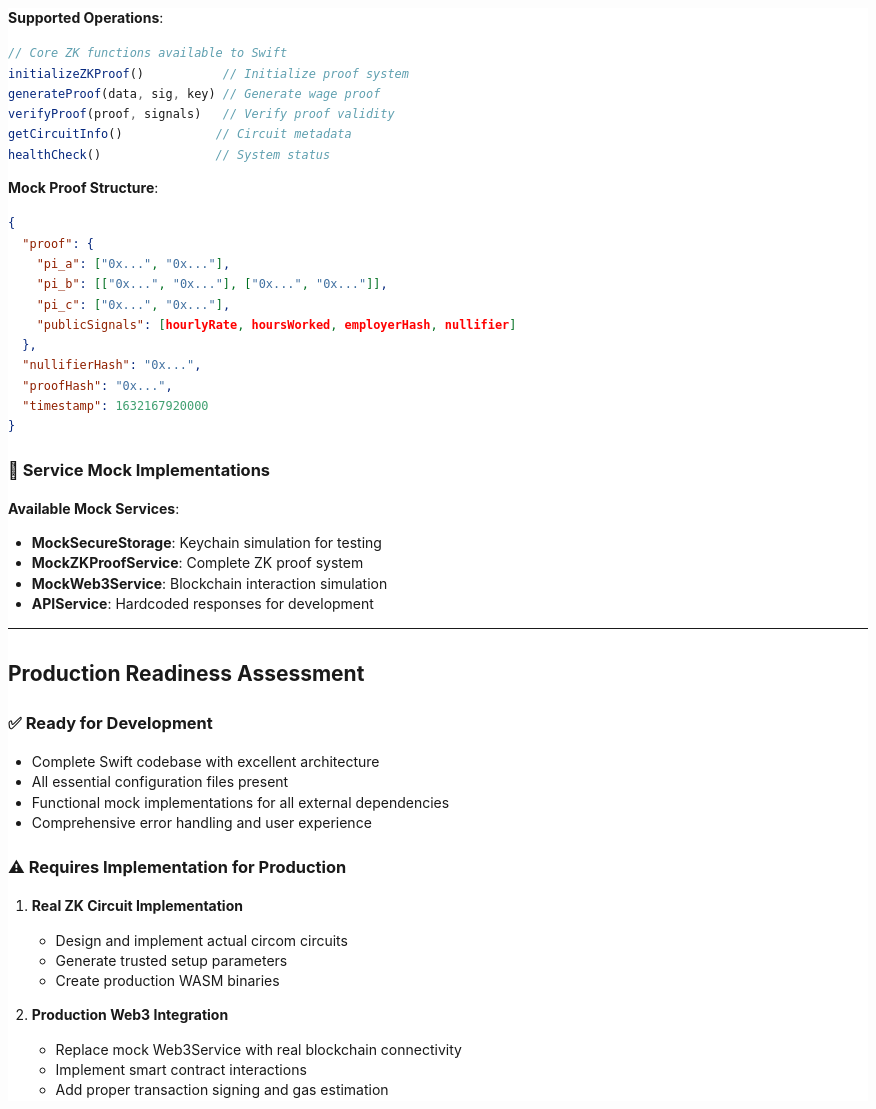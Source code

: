 **Supported Operations**:
```javascript
// Core ZK functions available to Swift
initializeZKProof()           // Initialize proof system
generateProof(data, sig, key) // Generate wage proof
verifyProof(proof, signals)   // Verify proof validity
getCircuitInfo()             // Circuit metadata
healthCheck()                // System status
```

**Mock Proof Structure**:
```json
{
  "proof": {
    "pi_a": ["0x...", "0x..."],
    "pi_b": [["0x...", "0x..."], ["0x...", "0x..."]],
    "pi_c": ["0x...", "0x..."],
    "publicSignals": [hourlyRate, hoursWorked, employerHash, nullifier]
  },
  "nullifierHash": "0x...",
  "proofHash": "0x...",
  "timestamp": 1632167920000
}
```

### 🔧 **Service Mock Implementations**

**Available Mock Services**:
- **MockSecureStorage**: Keychain simulation for testing
- **MockZKProofService**: Complete ZK proof system
- **MockWeb3Service**: Blockchain interaction simulation
- **APIService**: Hardcoded responses for development

---

## Production Readiness Assessment

### ✅ **Ready for Development**
- Complete Swift codebase with excellent architecture
- All essential configuration files present
- Functional mock implementations for all external dependencies
- Comprehensive error handling and user experience

### ⚠️ **Requires Implementation for Production**

1. **Real ZK Circuit Implementation**
   - Design and implement actual circom circuits
   - Generate trusted setup parameters
   - Create production WASM binaries

2. **Production Web3 Integration**
   - Replace mock Web3Service with real blockchain connectivity
   - Implement smart contract interactions
   - Add proper transaction signing and gas estimation
